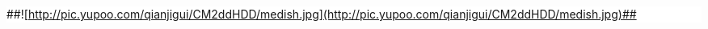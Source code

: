 

##![http://pic.yupoo.com/qianjigui/CM2ddHDD/medish.jpg](http://pic.yupoo.com/qianjigui/CM2ddHDD/medish.jpg)##
